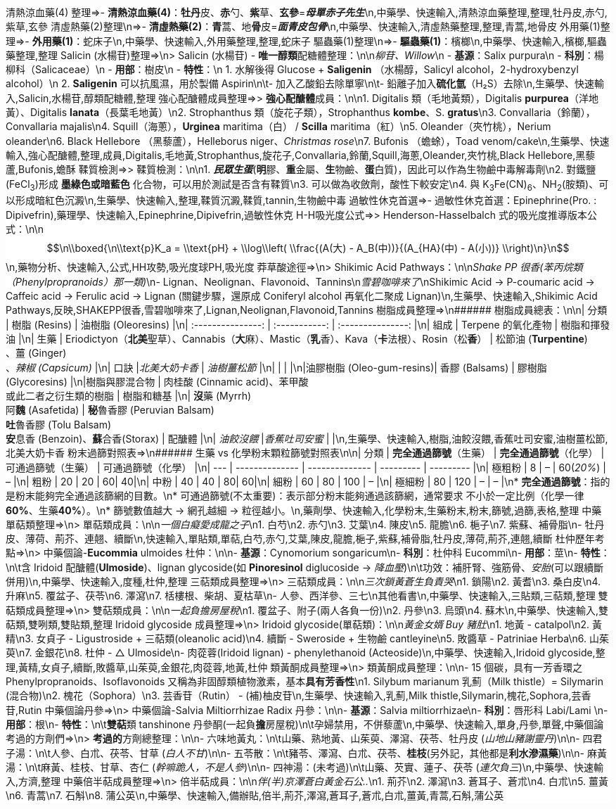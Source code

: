 清熱涼血藥(4) 整理=>- **清熱涼血藥(4)**：**牡丹**皮、**赤**勺、**紫**草、**玄參**=***母單赤子先生***\n,中藥學、快速輸入,清熱涼血藥整理,整理,牡丹皮,赤勺,紫草,玄參
清虛熱藥(2)整理\n=>- **清虛熱藥(2)**：**青**蒿、地**骨**皮=***面青皮包骨***\n,中藥學、快速輸入,清虛熱藥整理,整理,青蒿,地骨皮
外用藥(1)整理=>- **外用藥(1)**：蛇床子\n,中藥學、快速輸入,外用藥整理,整理,蛇床子
驅蟲藥(1)整理\n=>- **驅蟲藥(1)**：檳榔\n,中藥學、快速輸入,檳榔,驅蟲藥整理,整理
Salicin (水楊苷)整理=>\n> Salicin (水楊苷) - **唯一醇類**配糖體整理：\n\n*柳苷、Willow*\n - **基源**：Salix purpura\n - **科別**：楊柳科（Salicaceae）\n - **用部**：樹皮\n - **特性**：\n 1. 水解後得 Glucose + **Saligenin** （水楊醇，Salicyl alcohol，2-hydroxybenzyl alcohol）\n 2. **Saligenin** 可以抗風濕，用於製備 Aspirin\n\t- 加入乙酸鉛去除單寧\n\t- 鉛離子加入**硫化氫**（H₂S）去除\n,生藥學、快速輸入,Salicin,水楊苷,醇類配糖體,整理
強心配醣體成員整理=>> **強心配醣體**成員：\n\n1. Digitalis 類（毛地黃類），Digitalis **purpurea**（洋地黃）、Digitalis **lanata**（長葉毛地黃）\n2. Strophanthus 類（旋花子類），Strophanthus **kombe**、S. **gratus**\n3. Convallaria（鈴蘭），Convallaria majalis\n4. Squill（海蔥），**Urginea** maritima（白） / **Scilla** maritima（紅）\n5. Oleander（夾竹桃），Nerium oleander\n6. Black Hellebore （黑藜蘆），Helleborus niger、*Christmas rose*\n7. Bufonis （蟾蜍），Toad venom/cake\n,生藥學、快速輸入,強心配醣體,整理,成員,Digitalis,毛地黃,Strophanthus,旋花子,Convallaria,鈴蘭,Squill,海蔥,Oleander,夾竹桃,Black Hellebore,黑藜蘆,Bufonis,蟾酥
鞣質檢測=>> 鞣質檢測：\n\n1. ***民眾生蛋***(**明**膠、**重**金屬、**生**物鹼、**蛋**白質)，因此可以作為生物鹼中毒解毒劑\n2. 對鐵鹽(FeCl$_3$)形成 **墨綠色或暗藍色** 化合物，可以用於測試是否含有鞣質\n3. 可以做為收斂劑，酸性下較安定\n4. 與 K$_3$Fe(CN)$_6$、NH$_2$(胺類)、可以形成暗紅色沉澱\n,生藥學、快速輸入,整理,鞣質沉澱,鞣質,tannin,生物鹼中毒
過敏性休克首選=>- 過敏性休克首選：Epinephrine(Pro. : Dipivefrin),藥理學、快速輸入,Epinephrine,Dipivefrin,過敏性休克
H-H吸光度公式=>> Henderson-Hasselbalch 式的吸光度推導版本公式：\n\n$$\n\\boxed{\n\\text{p}K_a = \\text{pH} + \\log\\left( \\frac{(A(大) - A_B(中))}{(A_{HA}(中) - A(小))} \\right)\n}\n$$\n,藥物分析、快速輸入,公式,HH攻勢,吸光度球PH,吸光度
莽草酸途徑=>\n> Shikimic Acid Pathways：\n\n*Shake PP 很香(苯丙烷類（Phenylpropranoids）那一類)*\n- Lignan、Neolignan、Flavonoid、Tannins\n*雪碧咖啡來了*\nShikimic Acid → P-coumaric acid → Caffeic acid → Ferulic acid →  Lignan (關鍵步驟，還原成 Coniferyl alcohol 再氧化二聚成  Lignan)\n,生藥學、快速輸入,Shikimic Acid Pathways,反映,SHAKEPP很香,雪碧咖啡來了,Lignan,Neolignan,Flavonoid,Tannins
樹脂成員整理=>\n###### 樹脂成員總表：\n\n|   分類   |       樹脂 (Resins)       |     油樹脂 (Oleoresins)      |\n| :---------------: | :-----------: | :---------------: |\n|   組成   |      Terpene 的氧化產物      |  樹脂和揮發油   |\n|   生藥   |     Eriodictyon（**北美**聖草）、Cannabis（**大**麻）、Mastic（**乳**香）、Kava（**卡**法根）、Rosin（松**香**）     | 松節油 (**Turpentine**)<br>、薑 (Ginger)<br>、*辣椒 (Capsicum)* |\n|   口訣   |*北美大奶卡香* |  *油樹薑松節*  |\n|     |  | |\n|油膠樹脂 (Oleo-gum-resins)|      香膠 (Balsams)       |     膠樹脂 (Glycoresins)     |\n|樹脂與膠混合物 |   肉桂酸 (Cinnamic acid)、苯甲酸<br>或此二者之衍生類的樹脂    |   樹脂和糖基   |\n| **沒**藥 (Myrrh)<br>阿**魏** (Asafetida) | **秘**魯香膠 (Peruvian Balsam)<br>**吐**魯香膠 (Tolu Balsam)<br>**安**息香 (Benzoin)、**蘇**合香(Storax) |    配醣體    |\n| *油餃沒餵* |*香蕉吐司安蜜* | |\n,生藥學、快速輸入,樹脂,油餃沒餵,香蕉吐司安蜜,油樹薑松節,北美大奶卡香
粉末過篩對照表=>\n###### 生藥 vs 化學粉末顆粒篩號對照表\n\n| 分類  | **完全通過篩號**（生藥） | **完全通過篩號**（化學） | 可通過篩號（生藥） | 可通過篩號（化學） |\n| --- | -------------- | -------------- | --------- | --------- |\n| 極粗粉 | 8      | –      | 60(*20%*) | – |\n| 粗粉  | 20     | 20     | 60| 40|\n| 中粉  | 40     | 40     | 80| 60|\n| 細粉  | 60     | 80     | 100       | – |\n| 極細粉 | 80     | 120    | – | – |\n* **完全通過篩號**：指的是粉末能夠完全通過該篩網的目數。\n* 可通過篩號(不太重要)：表示部分粉末能夠通過該篩網，通常要求 不小於一定比例（化學一律 **60%**、生藥**40%**）。\n* 篩號數值越大 → 網孔越細 → 粒徑越小。\n,藥劑學、快速輸入,化學粉末,生藥粉末,粉末,篩號,過篩,表格,整理
中藥單萜類整理=>\n> 單萜類成員：\n\n*一個白癡愛成龍之子*\n1. 白芍\n2. 赤勺\n3. 艾葉\n4. 陳皮\n5. 龍膽\n6. 梔子\n7. 紫蘇、補骨脂\n- 牡丹皮、薄荷、荊芥、連翹、續斷\n,快速輸入,單貼類,單萜,白芍,赤勺,艾葉,陳皮,龍膽,梔子,紫蘇,補骨脂,牡丹皮,薄荷,荊芥,連翹,續斷
杜仲歷年考點=>\n>  中藥個論-**Eucommia** ulmoides 杜仲：\n\n- **基源**：Cynomorium songaricum\n- **科別**：杜仲科 Eucommi\n- **用部**：莖\n- **特性**：\n\t含 Iridoid 配醣體(**Ulmoside**)、lignan glycoside(如 **Pinoresinol** diglucoside → *降血壓*)\n\t功效：補肝腎、強筋骨、*安胎*(可以跟續斷併用)\n,中藥學、快速輸入,度種,杜仲,整理
三萜類成員整理=>\n> 三萜類成員：\n\n*三次鎖黃蒼生負責哭*\n1. 鎖陽\n2. 黃耆\n3. 桑白皮\n4. 升麻\n5. 覆盆子、茯苓\n6. 澤瀉\n7. 栝樓根、柴胡、夏枯草\n- 人參、西洋參、三七\n其他看書\n,中藥學、快速輸入,三貼類,三萜類,整理
雙萜類成員整理=>\n> 雙萜類成員：\n\n*一起負擔房屋稅*\n1. 覆盆子、附子(兩人各負一份)\n2. 丹參\n3. 烏頭\n4. 蘇木\n,中藥學、快速輸入,雙萜類,雙咧類,雙貼類,整理
Iridoid glycoside 成員整理=>\n> Iridoid glycoside(單萜類)：\n\n*黃金女婿 Buy 豬肚*\n1. 地黃 - catalpol\n2. 黃精\n3. 女貞子 - Ligustroside + 三萜類(oleanolic acid)\n4. 續斷 - Sweroside + 生物鹼 cantleyine\n5. 敗醬草 - Patriniae Herba\n6. 山茱萸\n7. 金銀花\n8. 杜仲 - △ Ulmoside\n- 肉蓯蓉(Iridoid lignan) - phenylethanoid (Acteoside)\n,中藥學、快速輸入,Iridoid glycoside,整理,黃精,女貞子,續斷,敗醬草,山茱萸,金銀花,肉蓯蓉,地黃,杜仲
類黃酮成員整理=>\n> 類黃酮成員整理：\n\n- 15 個碳，具有一芳香環之 Phenylpropranoids、Isoflavonoids 又稱為非固醇類植物激素，基本**具有芳香性**\n1. Silybum marianum 乳薊（Milk thistle）= Silymarin (混合物)\n2. 槐花（Sophora）\n3. 芸香苷（Rutin） - (補)柚皮苷\n,生藥學、快速輸入,乳薊,Milk thistle,Silymarin,槐花,Sophora,芸香苷,Rutin
中藥個論丹參=>\n>  中藥個論-Salvia Miltiorrhizae Radix 丹參：\n\n- **基源**：Salvia miltiorrhizae\n- **科別**：唇形科 Labi/Lami \n- **用部**：根\n- **特性**：\n\t**雙萜**類 tanshinone 丹參酮(一起負**擔**房屋稅)\n\t孕婦禁用，不併藜蘆\n,中藥學、快速輸入,單身,丹參,單聲,中藥個論
考過的方劑們=>\n> **考過的**方劑總整理：\n\n- 六味地黃丸：\n\t山藥、熟地黃、山茱萸、澤瀉、茯苓、牡丹皮 (*山地山豬謝靈丹*)\n\n- 四君子湯：\n\t人參、白朮、茯苓、甘草 (*白人不甘*)\n\n- 五苓散：\n\t豬苓、澤瀉、白朮、茯苓、**桂枝**(另外記，其他都是**利水滲濕藥**)\n\n- 麻黃湯：\n\t麻黃、桂枝、甘草、杏仁 (*幹嘛跪人，不是人參*)\n\n- 四神湯：(未考過)\n\t山藥、芡實、蓮子、茯苓 (*連欠負三*)\n,中藥學、快速輸入,方濟,整理
中藥倍半萜成員整理=>\n> 倍半萜成員：\n\n*伴(半)京澤蒼白黃金石公..*\n1. 荊芥\n2. 澤瀉\n3. 蒼耳子、蒼朮\n4. 白朮\n5. 薑黃\n6. 青蒿\n7. 石斛\n8. 蒲公英\n,中藥學、快速輸入,備辦貼,倍半,荊芥,澤瀉,蒼耳子,蒼朮,白朮,薑黃,青蒿,石斛,蒲公英